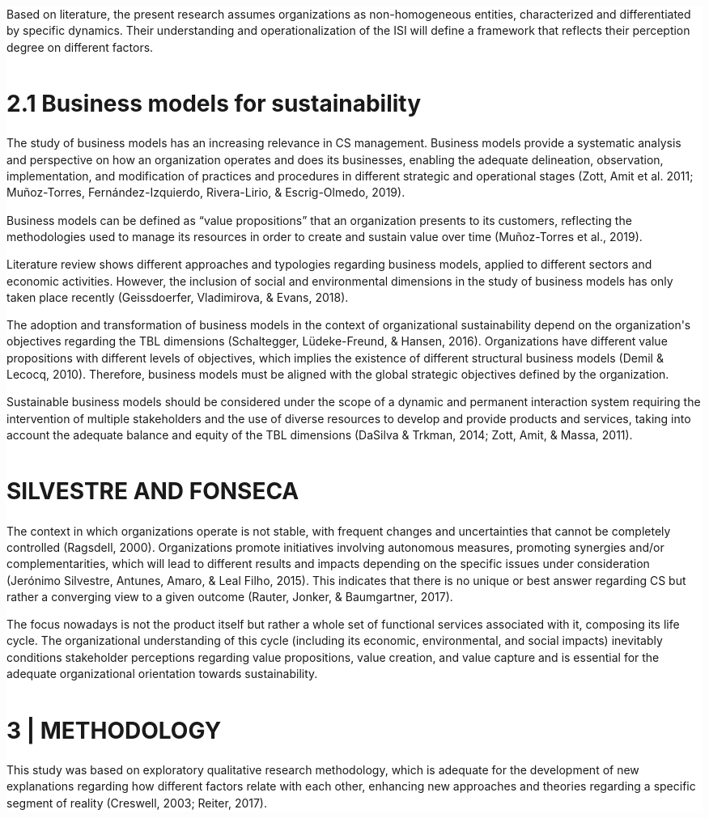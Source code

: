 Based on literature, the present research assumes organizations as non-homogeneous entities, characterized and differentiated by specific dynamics. Their understanding and operationalization of the ISI will define a framework that reflects their perception degree on different factors.

# 2.1 Business models for sustainability

The study of business models has an increasing relevance in CS management. Business models provide a systematic analysis and perspective on how an organization operates and does its businesses, enabling the adequate delineation, observation, implementation, and modification of practices and procedures in different strategic and operational stages (Zott, Amit et al. 2011; Muñoz-Torres, Fernández-Izquierdo, Rivera-Lirio, & Escrig-Olmedo, 2019).

Business models can be defined as “value propositions” that an organization presents to its customers, reflecting the methodologies used to manage its resources in order to create and sustain value over time (Muñoz-Torres et al., 2019).

Literature review shows different approaches and typologies regarding business models, applied to different sectors and economic activities. However, the inclusion of social and environmental dimensions in the study of business models has only taken place recently (Geissdoerfer, Vladimirova, & Evans, 2018).

The adoption and transformation of business models in the context of organizational sustainability depend on the organization's objectives regarding the TBL dimensions (Schaltegger, Lüdeke-Freund, & Hansen, 2016). Organizations have different value propositions with different levels of objectives, which implies the existence of different structural business models (Demil & Lecocq, 2010). Therefore, business models must be aligned with the global strategic objectives defined by the organization.

Sustainable business models should be considered under the scope of a dynamic and permanent interaction system requiring the intervention of multiple stakeholders and the use of diverse resources to develop and provide products and services, taking into account the adequate balance and equity of the TBL dimensions (DaSilva & Trkman, 2014; Zott, Amit, & Massa, 2011).

# SILVESTRE AND FONSECA

The context in which organizations operate is not stable, with frequent changes and uncertainties that cannot be completely controlled (Ragsdell, 2000). Organizations promote initiatives involving autonomous measures, promoting synergies and/or complementarities, which will lead to different results and impacts depending on the specific issues under consideration (Jerónimo Silvestre, Antunes, Amaro, & Leal Filho, 2015). This indicates that there is no unique or best answer regarding CS but rather a converging view to a given outcome (Rauter, Jonker, & Baumgartner, 2017).

The focus nowadays is not the product itself but rather a whole set of functional services associated with it, composing its life cycle. The organizational understanding of this cycle (including its economic, environmental, and social impacts) inevitably conditions stakeholder perceptions regarding value propositions, value creation, and value capture and is essential for the adequate organizational orientation towards sustainability.

# 3 | METHODOLOGY

This study was based on exploratory qualitative research methodology, which is adequate for the development of new explanations regarding how different factors relate with each other, enhancing new approaches and theories regarding a specific segment of reality (Creswell, 2003; Reiter, 2017).
